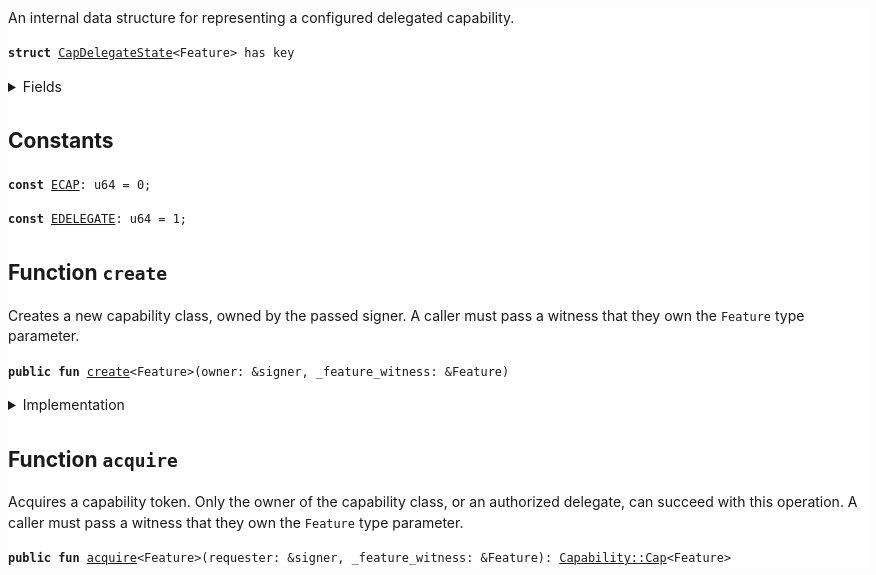 An internal data structure for representing a configured delegated capability.


<pre><code><b>struct</b> <a href="Capability.md#0x1_Capability_CapDelegateState">CapDelegateState</a>&lt;Feature&gt; has key
</code></pre>



<details><summary>Fields</summary></details>

<a name="@Constants_3"></a>

## Constants


<a name="0x1_Capability_ECAP"></a>



<pre><code><b>const</b> <a href="Capability.md#0x1_Capability_ECAP">ECAP</a>: u64 = 0;
</code></pre>



<a name="0x1_Capability_EDELEGATE"></a>



<pre><code><b>const</b> <a href="Capability.md#0x1_Capability_EDELEGATE">EDELEGATE</a>: u64 = 1;
</code></pre>



<a name="0x1_Capability_create"></a>

## Function `create`

Creates a new capability class, owned by the passed signer. A caller must pass a witness that
they own the <code>Feature</code> type parameter.


<pre><code><b>public</b> <b>fun</b> <a href="Capability.md#0x1_Capability_create">create</a>&lt;Feature&gt;(owner: &signer, _feature_witness: &Feature)
</code></pre>



<details><summary>Implementation</summary></details>

<a name="0x1_Capability_acquire"></a>

## Function `acquire`

Acquires a capability token. Only the owner of the capability class, or an authorized delegate,
can succeed with this operation. A caller must pass a witness that they own the <code>Feature</code> type
parameter.


<pre><code><b>public</b> <b>fun</b> <a href="Capability.md#0x1_Capability_acquire">acquire</a>&lt;Feature&gt;(requester: &signer, _feature_witness: &Feature): <a href="Capability.md#0x1_Capability_Cap">Capability::Cap</a>&lt;Feature&gt;
</code></pre>
